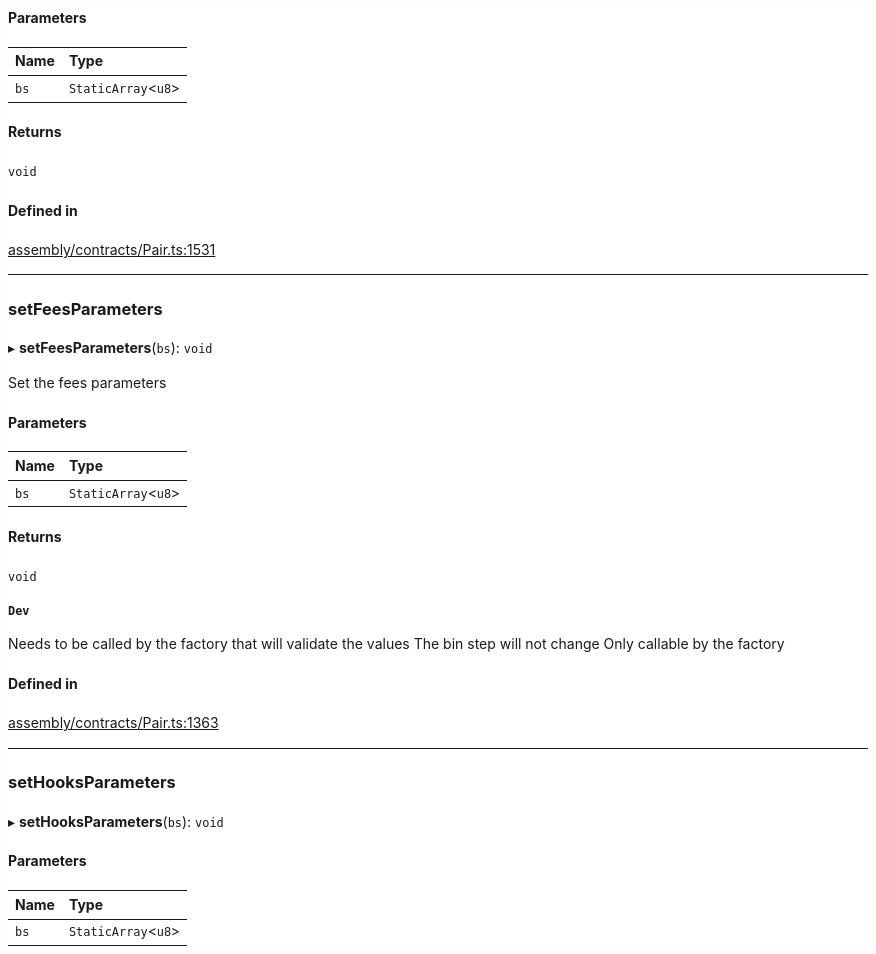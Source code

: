 #### Parameters

| Name | Type |
| :------ | :------ |
| `bs` | `StaticArray`<`u8`\> |

#### Returns

`void`

#### Defined in

[assembly/contracts/Pair.ts:1531](https://github.com/dusaprotocol/v1-core-confidencial/blob/327ce5d/assembly/contracts/Pair.ts#L1531)

___

### setFeesParameters

▸ **setFeesParameters**(`bs`): `void`

Set the fees parameters

#### Parameters

| Name | Type |
| :------ | :------ |
| `bs` | `StaticArray`<`u8`\> |

#### Returns

`void`

**`Dev`**

Needs to be called by the factory that will validate the values
The bin step will not change
Only callable by the factory

#### Defined in

[assembly/contracts/Pair.ts:1363](https://github.com/dusaprotocol/v1-core-confidencial/blob/327ce5d/assembly/contracts/Pair.ts#L1363)

___

### setHooksParameters

▸ **setHooksParameters**(`bs`): `void`

#### Parameters

| Name | Type |
| :------ | :------ |
| `bs` | `StaticArray`<`u8`\> |

